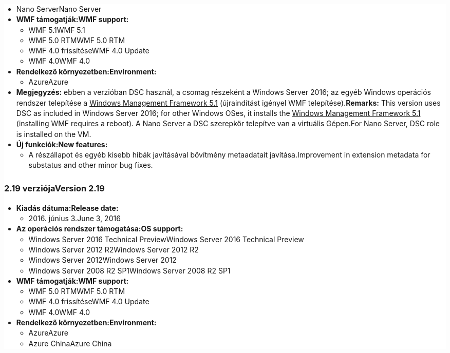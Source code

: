   - <span data-ttu-id="f4e0c-117">Nano Server</span><span class="sxs-lookup"><span data-stu-id="f4e0c-117">Nano Server</span></span>
- <span data-ttu-id="f4e0c-118">**WMF támogatják:**</span><span class="sxs-lookup"><span data-stu-id="f4e0c-118">**WMF support:**</span></span>
  - <span data-ttu-id="f4e0c-119">WMF 5.1</span><span class="sxs-lookup"><span data-stu-id="f4e0c-119">WMF 5.1</span></span>
  - <span data-ttu-id="f4e0c-120">WMF 5.0 RTM</span><span class="sxs-lookup"><span data-stu-id="f4e0c-120">WMF 5.0 RTM</span></span>
  - <span data-ttu-id="f4e0c-121">WMF 4.0 frissítése</span><span class="sxs-lookup"><span data-stu-id="f4e0c-121">WMF 4.0 Update</span></span>
  - <span data-ttu-id="f4e0c-122">WMF 4.0</span><span class="sxs-lookup"><span data-stu-id="f4e0c-122">WMF 4.0</span></span>
- <span data-ttu-id="f4e0c-123">**Rendelkező környezetben:**</span><span class="sxs-lookup"><span data-stu-id="f4e0c-123">**Environment:**</span></span>
  - <span data-ttu-id="f4e0c-124">Azure</span><span class="sxs-lookup"><span data-stu-id="f4e0c-124">Azure</span></span>
- <span data-ttu-id="f4e0c-125">**Megjegyzés:** ebben a verzióban DSC használ, a csomag részeként a Windows Server 2016; az egyéb Windows operációs rendszer telepítése a [Windows Management Framework 5.1](https://blogs.msdn.microsoft.com/powershell/2016/12/06/wmf-5-1-releasing-january-2017/) (újraindítást igényel WMF telepítése).</span><span class="sxs-lookup"><span data-stu-id="f4e0c-125">**Remarks:** This version uses DSC as included in Windows Server 2016; for other Windows OSes, it installs the [Windows Management Framework 5.1](https://blogs.msdn.microsoft.com/powershell/2016/12/06/wmf-5-1-releasing-january-2017/) (installing WMF requires a reboot).</span></span> <span data-ttu-id="f4e0c-126">A Nano Server a DSC szerepkör telepítve van a virtuális Gépen.</span><span class="sxs-lookup"><span data-stu-id="f4e0c-126">For Nano Server, DSC role is installed on the VM.</span></span>
- <span data-ttu-id="f4e0c-127">**Új funkciók:**</span><span class="sxs-lookup"><span data-stu-id="f4e0c-127">**New features:**</span></span>
  - <span data-ttu-id="f4e0c-128">A részállapot és egyéb kisebb hibák javításával bővítmény metaadatait javítása.</span><span class="sxs-lookup"><span data-stu-id="f4e0c-128">Improvement in extension metadata for substatus and other minor bug fixes.</span></span>

### <a name="version-219"></a><span data-ttu-id="f4e0c-129">2.19 verziója</span><span class="sxs-lookup"><span data-stu-id="f4e0c-129">Version 2.19</span></span>

- <span data-ttu-id="f4e0c-130">**Kiadás dátuma:**</span><span class="sxs-lookup"><span data-stu-id="f4e0c-130">**Release date:**</span></span>
  - <span data-ttu-id="f4e0c-131">2016. június 3.</span><span class="sxs-lookup"><span data-stu-id="f4e0c-131">June 3, 2016</span></span>
- <span data-ttu-id="f4e0c-132">**Az operációs rendszer támogatása:**</span><span class="sxs-lookup"><span data-stu-id="f4e0c-132">**OS support:**</span></span>
  - <span data-ttu-id="f4e0c-133">Windows Server 2016 Technical Preview</span><span class="sxs-lookup"><span data-stu-id="f4e0c-133">Windows Server 2016 Technical Preview</span></span>
  - <span data-ttu-id="f4e0c-134">Windows Server 2012 R2</span><span class="sxs-lookup"><span data-stu-id="f4e0c-134">Windows Server 2012 R2</span></span>
  - <span data-ttu-id="f4e0c-135">Windows Server 2012</span><span class="sxs-lookup"><span data-stu-id="f4e0c-135">Windows Server 2012</span></span>
  - <span data-ttu-id="f4e0c-136">Windows Server 2008 R2 SP1</span><span class="sxs-lookup"><span data-stu-id="f4e0c-136">Windows Server 2008 R2 SP1</span></span>
- <span data-ttu-id="f4e0c-137">**WMF támogatják:**</span><span class="sxs-lookup"><span data-stu-id="f4e0c-137">**WMF support:**</span></span>
  - <span data-ttu-id="f4e0c-138">WMF 5.0 RTM</span><span class="sxs-lookup"><span data-stu-id="f4e0c-138">WMF 5.0 RTM</span></span>
  - <span data-ttu-id="f4e0c-139">WMF 4.0 frissítése</span><span class="sxs-lookup"><span data-stu-id="f4e0c-139">WMF 4.0 Update</span></span>
  - <span data-ttu-id="f4e0c-140">WMF 4.0</span><span class="sxs-lookup"><span data-stu-id="f4e0c-140">WMF 4.0</span></span>
- <span data-ttu-id="f4e0c-141">**Rendelkező környezetben:**</span><span class="sxs-lookup"><span data-stu-id="f4e0c-141">**Environment:**</span></span>
  - <span data-ttu-id="f4e0c-142">Azure</span><span class="sxs-lookup"><span data-stu-id="f4e0c-142">Azure</span></span>
  - <span data-ttu-id="f4e0c-143">Azure China</span><span class="sxs-lookup"><span data-stu-id="f4e0c-143">Azure China</span></span>